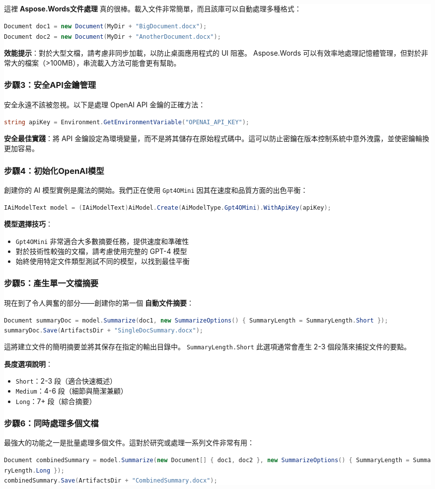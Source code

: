 這裡 **Aspose.Words文件處理** 真的很棒。載入文件非常簡單，而且該庫可以自動處理多種格式：

```csharp
Document doc1 = new Document(MyDir + "BigDocument.docx");
Document doc2 = new Document(MyDir + "AnotherDocument.docx");
```

**效能提示**：對於大型文檔，請考慮非同步加載，以防止桌面應用程式的 UI 阻塞。 Aspose.Words 可以有效率地處理記憶體管理，但對於非常大的檔案（>100MB），串流載入方法可能會更有幫助。

### 步驟3：安全API金鑰管理

安全永遠不該被忽視。以下是處理 OpenAI API 金鑰的正確方法：

```csharp
string apiKey = Environment.GetEnvironmentVariable("OPENAI_API_KEY");
```

**安全最佳實踐**：將 API 金鑰設定為環境變量，而不是將其儲存在原始程式碼中。這可以防止密鑰在版本控制系統中意外洩露，並使密鑰輪換更加容易。

### 步驟4：初始化OpenAI模型

創建你的 AI 模型實例是魔法的開始。我們正在使用 `Gpt4OMini` 因其在速度和品質方面的出色平衡：

```csharp
IAiModelText model = (IAiModelText)AiModel.Create(AiModelType.Gpt4OMini).WithApiKey(apiKey);
```

**模型選擇技巧**： 
- `Gpt4OMini` 非常適合大多數摘要任務，提供速度和準確性
- 對於技術性較強的文檔，請考慮使用完整的 GPT-4 模型
- 始終使用特定文件類型測試不同的模型，以找到最佳平衡

### 步驟5：產生單一文檔摘要

現在到了令人興奮的部分——創建你的第一個 **自動文件摘要**：

```csharp
Document summaryDoc = model.Summarize(doc1, new SummarizeOptions() { SummaryLength = SummaryLength.Short });
summaryDoc.Save(ArtifactsDir + "SingleDocSummary.docx");
```

這將建立文件的簡明摘要並將其保存在指定的輸出目錄中。 `SummaryLength.Short` 此選項通常會產生 2-3 個段落來捕捉文件的要點。

**長度選項說明**：
- `Short`：2-3 段（適合快速概述）
- `Medium`：4-6 段（細節與簡潔兼顧）
- `Long`：7+ 段（綜合摘要）

### 步驟6：同時處理多個文檔

最強大的功能之一是批量處理多個文件。這對於研究或處理一系列文件非常有用：

```csharp
Document combinedSummary = model.Summarize(new Document[] { doc1, doc2 }, new SummarizeOptions() { SummaryLength = SummaryLength.Long });
combinedSummary.Save(ArtifactsDir + "CombinedSummary.docx");
```

